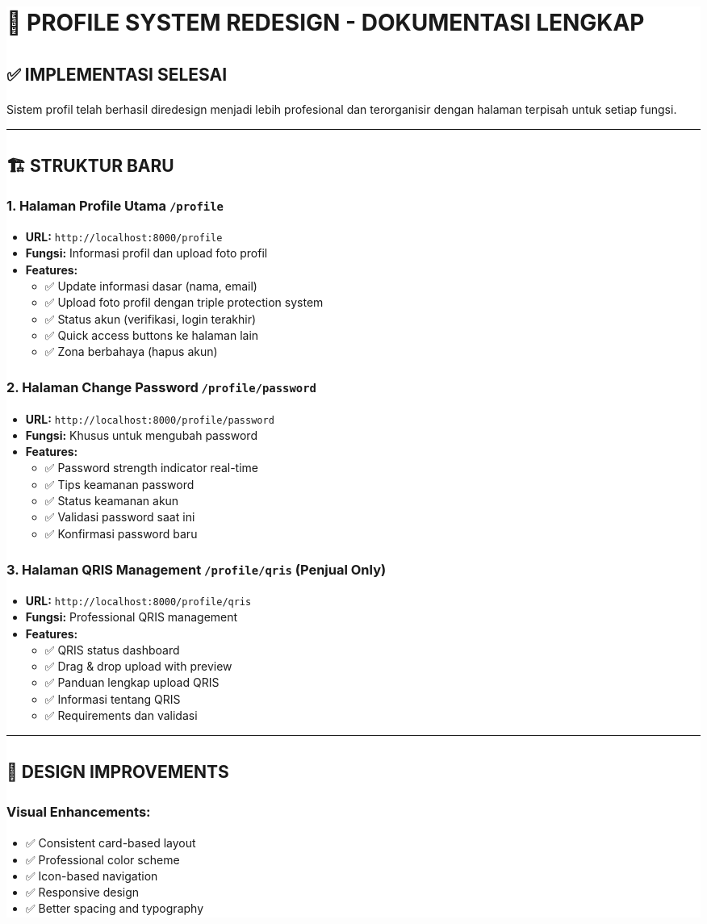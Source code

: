 # 🎯 PROFILE SYSTEM REDESIGN - DOKUMENTASI LENGKAP

## ✅ **IMPLEMENTASI SELESAI**

Sistem profil telah berhasil diredesign menjadi lebih profesional dan terorganisir dengan halaman terpisah untuk setiap fungsi.

---

## 🏗️ **STRUKTUR BARU**

### **1. Halaman Profile Utama** `/profile`
- **URL:** `http://localhost:8000/profile`
- **Fungsi:** Informasi profil dan upload foto profil
- **Features:**
  - ✅ Update informasi dasar (nama, email)
  - ✅ Upload foto profil dengan triple protection system
  - ✅ Status akun (verifikasi, login terakhir)
  - ✅ Quick access buttons ke halaman lain
  - ✅ Zona berbahaya (hapus akun)

### **2. Halaman Change Password** `/profile/password`
- **URL:** `http://localhost:8000/profile/password`
- **Fungsi:** Khusus untuk mengubah password
- **Features:**
  - ✅ Password strength indicator real-time
  - ✅ Tips keamanan password
  - ✅ Status keamanan akun
  - ✅ Validasi password saat ini
  - ✅ Konfirmasi password baru

### **3. Halaman QRIS Management** `/profile/qris` (Penjual Only)
- **URL:** `http://localhost:8000/profile/qris`
- **Fungsi:** Professional QRIS management
- **Features:**
  - ✅ QRIS status dashboard
  - ✅ Drag & drop upload with preview
  - ✅ Panduan lengkap upload QRIS
  - ✅ Informasi tentang QRIS
  - ✅ Requirements dan validasi

---

## 🎨 **DESIGN IMPROVEMENTS**

### **Visual Enhancements:**
- ✅ Consistent card-based layout
- ✅ Professional color scheme
- ✅ Icon-based navigation
- ✅ Responsive design
- ✅ Better spacing and typography
